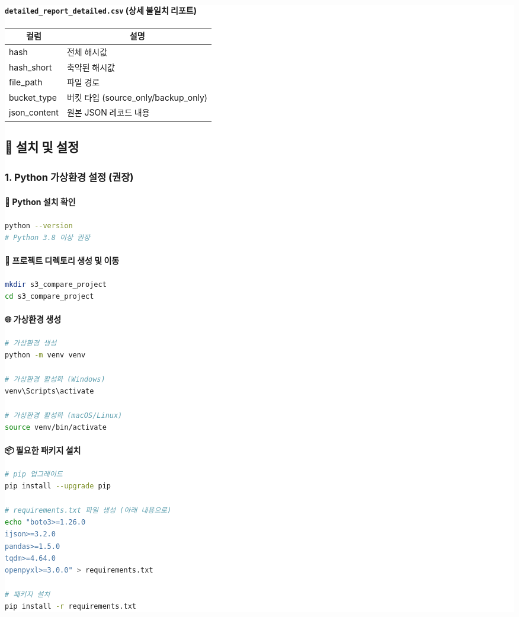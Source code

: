 #### `detailed_report_detailed.csv` (상세 불일치 리포트)
| 컬럼 | 설명 |
|------|------|
| hash | 전체 해시값 |
| hash_short | 축약된 해시값 |
| file_path | 파일 경로 |
| bucket_type | 버킷 타입 (source_only/backup_only) |
| json_content | 원본 JSON 레코드 내용 |

## 🔧 설치 및 설정

### 1. **Python 가상환경 설정 (권장)**

#### 🐍 **Python 설치 확인**
```bash
python --version
# Python 3.8 이상 권장
```

#### 📁 **프로젝트 디렉토리 생성 및 이동**
```bash
mkdir s3_compare_project
cd s3_compare_project
```

#### 🌐 **가상환경 생성**
```bash
# 가상환경 생성
python -m venv venv

# 가상환경 활성화 (Windows)
venv\Scripts\activate

# 가상환경 활성화 (macOS/Linux)
source venv/bin/activate
```

#### 📦 **필요한 패키지 설치**
```bash
# pip 업그레이드
pip install --upgrade pip

# requirements.txt 파일 생성 (아래 내용으로)
echo "boto3>=1.26.0
ijson>=3.2.0
pandas>=1.5.0
tqdm>=4.64.0
openpyxl>=3.0.0" > requirements.txt

# 패키지 설치
pip install -r requirements.txt
```
